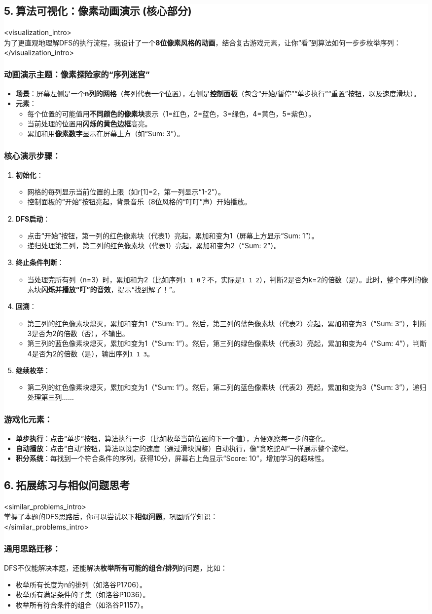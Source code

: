 
## 5. 算法可视化：像素动画演示 (核心部分)

\<visualization\_intro\>  
为了更直观地理解DFS的执行流程，我设计了一个**8位像素风格的动画**，结合复古游戏元素，让你“看”到算法如何一步步枚举序列：  
\</visualization\_intro\>


### **动画演示主题**：**像素探险家的“序列迷宫”**  
- **场景**：屏幕左侧是一个**n列的网格**（每列代表一个位置），右侧是**控制面板**（包含“开始/暂停”“单步执行”“重置”按钮，以及速度滑块）。  
- **元素**：  
  - 每个位置的可能值用**不同颜色的像素块**表示（1=红色，2=蓝色，3=绿色，4=黄色，5=紫色）。  
  - 当前处理的位置用**闪烁的黄色边框**高亮。  
  - 累加和用**像素数字**显示在屏幕上方（如“Sum: 3”）。  


### **核心演示步骤**：  
1. **初始化**：  
   - 网格的每列显示当前位置的上限（如r[1]=2，第一列显示“1-2”）。  
   - 控制面板的“开始”按钮亮起，背景音乐（8位风格的“叮叮”声）开始播放。  

2. **DFS启动**：  
   - 点击“开始”按钮，第一列的红色像素块（代表1）亮起，累加和变为1（屏幕上方显示“Sum: 1”）。  
   - 递归处理第二列，第二列的红色像素块（代表1）亮起，累加和变为2（“Sum: 2”）。  

3. **终止条件判断**：  
   - 当处理完所有列（n=3）时，累加和为2（比如序列`1 1 0`？不，实际是`1 1 2`），判断2是否为k=2的倍数（是）。此时，整个序列的像素块**闪烁并播放“叮”的音效**，提示“找到解了！”。  

4. **回溯**：  
   - 第三列的红色像素块熄灭，累加和变为1（“Sum: 1”）。然后，第三列的蓝色像素块（代表2）亮起，累加和变为3（“Sum: 3”），判断3是否为2的倍数（否），不输出。  
   - 第三列的蓝色像素块熄灭，累加和变为1（“Sum: 1”）。然后，第三列的绿色像素块（代表3）亮起，累加和变为4（“Sum: 4”），判断4是否为2的倍数（是），输出序列`1 1 3`。  

5. **继续枚举**：  
   - 第二列的红色像素块熄灭，累加和变为1（“Sum: 1”）。然后，第二列的蓝色像素块（代表2）亮起，累加和变为3（“Sum: 3”），递归处理第三列……  


### **游戏化元素**：  
- **单步执行**：点击“单步”按钮，算法执行一步（比如枚举当前位置的下一个值），方便观察每一步的变化。  
- **自动播放**：点击“自动”按钮，算法以设定的速度（通过滑块调整）自动执行，像“贪吃蛇AI”一样展示整个流程。  
- **积分系统**：每找到一个符合条件的序列，获得10分，屏幕右上角显示“Score: 10”，增加学习的趣味性。  


## 6. 拓展练习与相似问题思考

\<similar\_problems\_intro\>  
掌握了本题的DFS思路后，你可以尝试以下**相似问题**，巩固所学知识：  
\</similar\_problems\_intro\>


### **通用思路迁移**：  
DFS不仅能解决本题，还能解决**枚举所有可能的组合/排列**的问题，比如：  
- 枚举所有长度为n的排列（如洛谷P1706）。  
- 枚举所有满足条件的子集（如洛谷P1036）。  
- 枚举所有符合条件的组合（如洛谷P1157）。  
